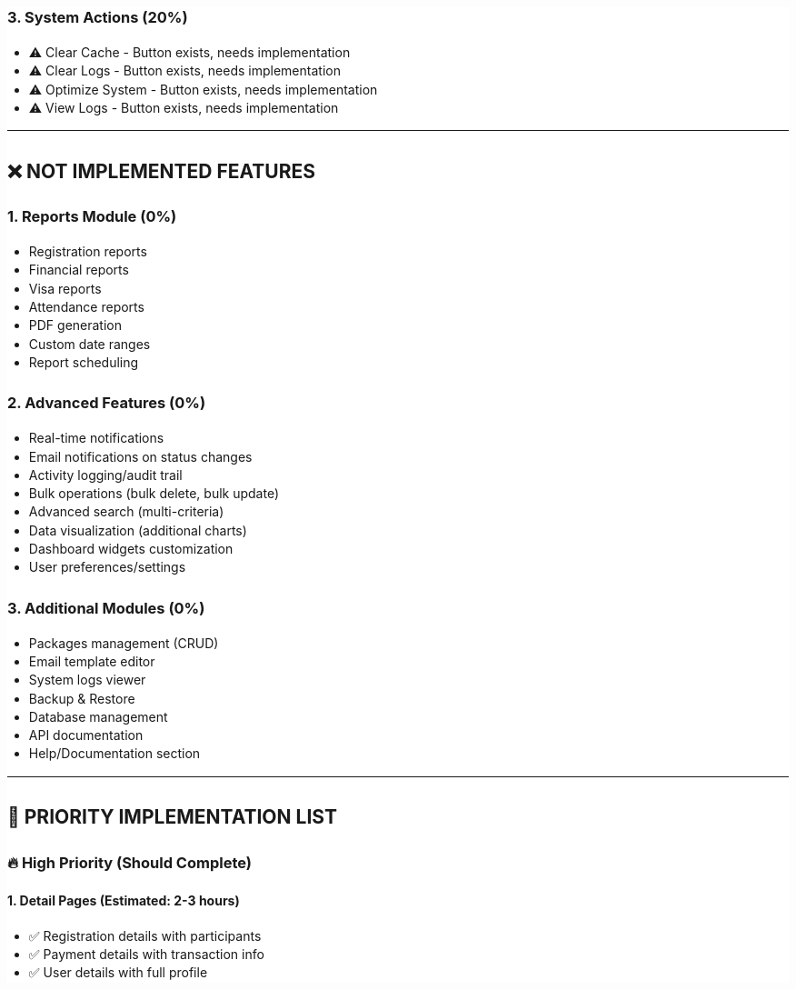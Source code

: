 ### **3. System Actions (20%)**
- ⚠️ Clear Cache - Button exists, needs implementation
- ⚠️ Clear Logs - Button exists, needs implementation
- ⚠️ Optimize System - Button exists, needs implementation
- ⚠️ View Logs - Button exists, needs implementation

---

## ❌ **NOT IMPLEMENTED FEATURES**

### **1. Reports Module (0%)**
- Registration reports
- Financial reports
- Visa reports
- Attendance reports
- PDF generation
- Custom date ranges
- Report scheduling

### **2. Advanced Features (0%)**
- Real-time notifications
- Email notifications on status changes
- Activity logging/audit trail
- Bulk operations (bulk delete, bulk update)
- Advanced search (multi-criteria)
- Data visualization (additional charts)
- Dashboard widgets customization
- User preferences/settings

### **3. Additional Modules (0%)**
- Packages management (CRUD)
- Email template editor
- System logs viewer
- Backup & Restore
- Database management
- API documentation
- Help/Documentation section

---

## 🎯 **PRIORITY IMPLEMENTATION LIST**

### **🔥 High Priority (Should Complete)**

#### **1. Detail Pages (Estimated: 2-3 hours)**
- ✅ Registration details with participants
- ✅ Payment details with transaction info
- ✅ User details with full profile
